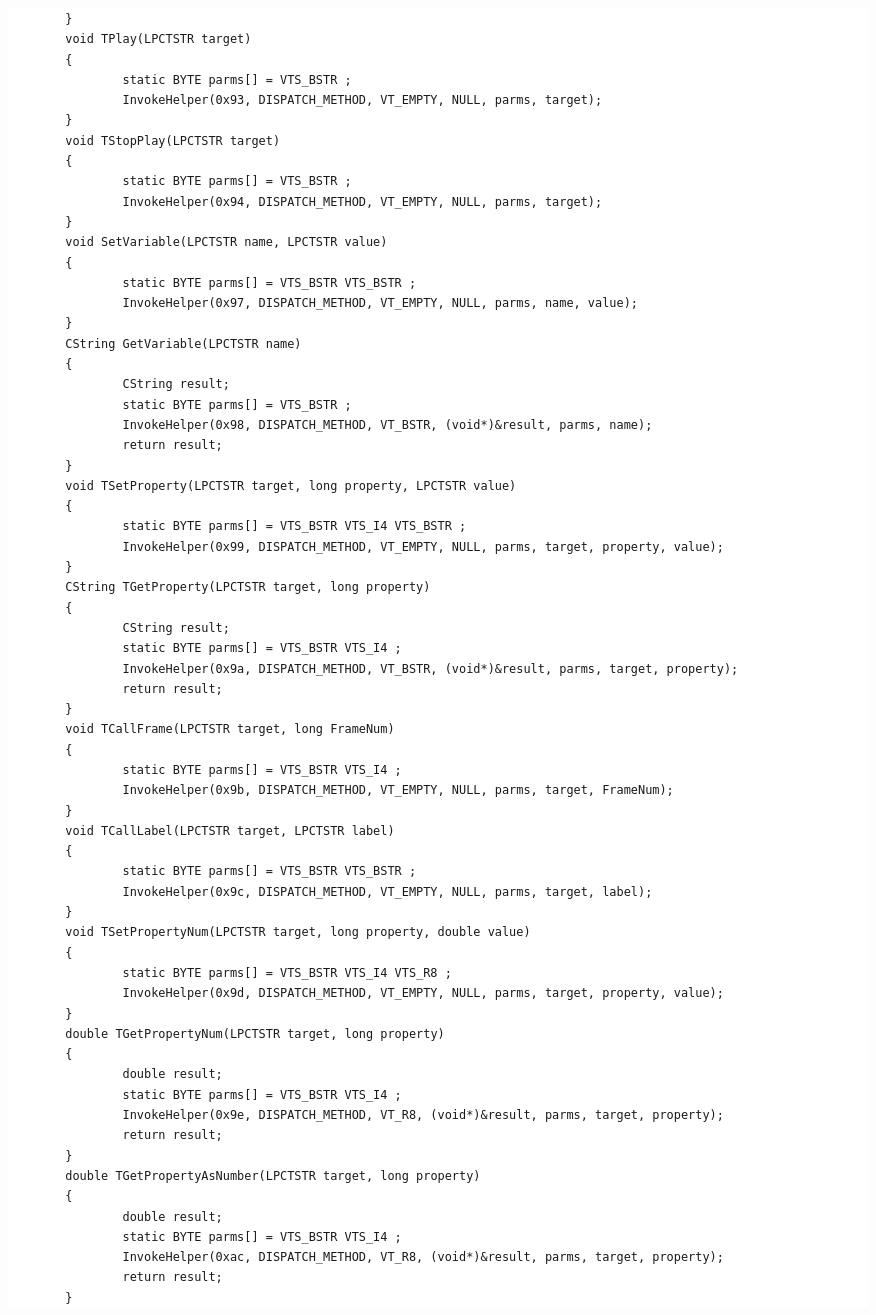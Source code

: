 			}
			void TPlay(LPCTSTR target)
			{
					static BYTE parms[] = VTS_BSTR ;
					InvokeHelper(0x93, DISPATCH_METHOD, VT_EMPTY, NULL, parms, target);
			}
			void TStopPlay(LPCTSTR target)
			{
					static BYTE parms[] = VTS_BSTR ;
					InvokeHelper(0x94, DISPATCH_METHOD, VT_EMPTY, NULL, parms, target);
			}
			void SetVariable(LPCTSTR name, LPCTSTR value)
			{
					static BYTE parms[] = VTS_BSTR VTS_BSTR ;
					InvokeHelper(0x97, DISPATCH_METHOD, VT_EMPTY, NULL, parms, name, value);
			}
			CString GetVariable(LPCTSTR name)
			{
					CString result;
					static BYTE parms[] = VTS_BSTR ;
					InvokeHelper(0x98, DISPATCH_METHOD, VT_BSTR, (void*)&result, parms, name);
					return result;
			}
			void TSetProperty(LPCTSTR target, long property, LPCTSTR value)
			{
					static BYTE parms[] = VTS_BSTR VTS_I4 VTS_BSTR ;
					InvokeHelper(0x99, DISPATCH_METHOD, VT_EMPTY, NULL, parms, target, property, value);
			}
			CString TGetProperty(LPCTSTR target, long property)
			{
					CString result;
					static BYTE parms[] = VTS_BSTR VTS_I4 ;
					InvokeHelper(0x9a, DISPATCH_METHOD, VT_BSTR, (void*)&result, parms, target, property);
					return result;
			}
			void TCallFrame(LPCTSTR target, long FrameNum)
			{
					static BYTE parms[] = VTS_BSTR VTS_I4 ;
					InvokeHelper(0x9b, DISPATCH_METHOD, VT_EMPTY, NULL, parms, target, FrameNum);
			}
			void TCallLabel(LPCTSTR target, LPCTSTR label)
			{
					static BYTE parms[] = VTS_BSTR VTS_BSTR ;
					InvokeHelper(0x9c, DISPATCH_METHOD, VT_EMPTY, NULL, parms, target, label);
			}
			void TSetPropertyNum(LPCTSTR target, long property, double value)
			{
					static BYTE parms[] = VTS_BSTR VTS_I4 VTS_R8 ;
					InvokeHelper(0x9d, DISPATCH_METHOD, VT_EMPTY, NULL, parms, target, property, value);
			}
			double TGetPropertyNum(LPCTSTR target, long property)
			{
					double result;
					static BYTE parms[] = VTS_BSTR VTS_I4 ;
					InvokeHelper(0x9e, DISPATCH_METHOD, VT_R8, (void*)&result, parms, target, property);
					return result;
			}
			double TGetPropertyAsNumber(LPCTSTR target, long property)
			{
					double result;
					static BYTE parms[] = VTS_BSTR VTS_I4 ;
					InvokeHelper(0xac, DISPATCH_METHOD, VT_R8, (void*)&result, parms, target, property);
					return result;
			}